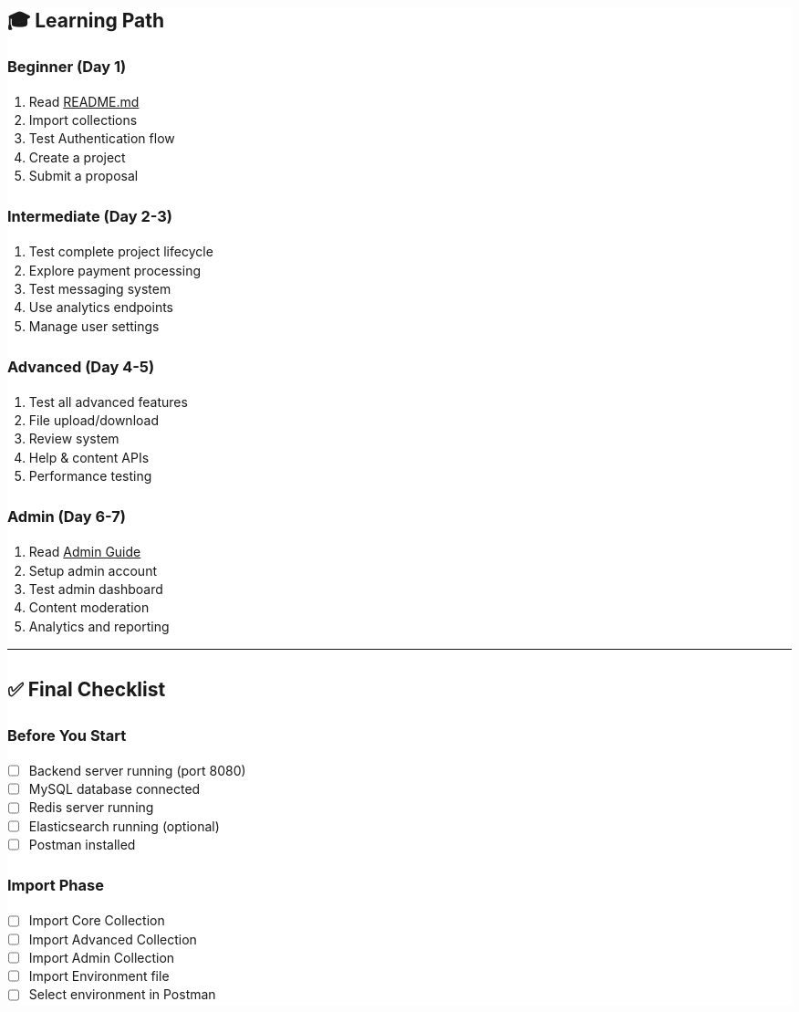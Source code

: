 
## 🎓 Learning Path

### Beginner (Day 1)
1. Read [README.md](./README.md)
2. Import collections
3. Test Authentication flow
4. Create a project
5. Submit a proposal

### Intermediate (Day 2-3)
1. Test complete project lifecycle
2. Explore payment processing
3. Test messaging system
4. Use analytics endpoints
5. Manage user settings

### Advanced (Day 4-5)
1. Test all advanced features
2. File upload/download
3. Review system
4. Help & content APIs
5. Performance testing

### Admin (Day 6-7)
1. Read [Admin Guide](./ADMIN_COLLECTION_README.md)
2. Setup admin account
3. Test admin dashboard
4. Content moderation
5. Analytics and reporting

---

## ✅ Final Checklist

### Before You Start
- [ ] Backend server running (port 8080)
- [ ] MySQL database connected
- [ ] Redis server running
- [ ] Elasticsearch running (optional)
- [ ] Postman installed

### Import Phase
- [ ] Import Core Collection
- [ ] Import Advanced Collection
- [ ] Import Admin Collection
- [ ] Import Environment file
- [ ] Select environment in Postman
